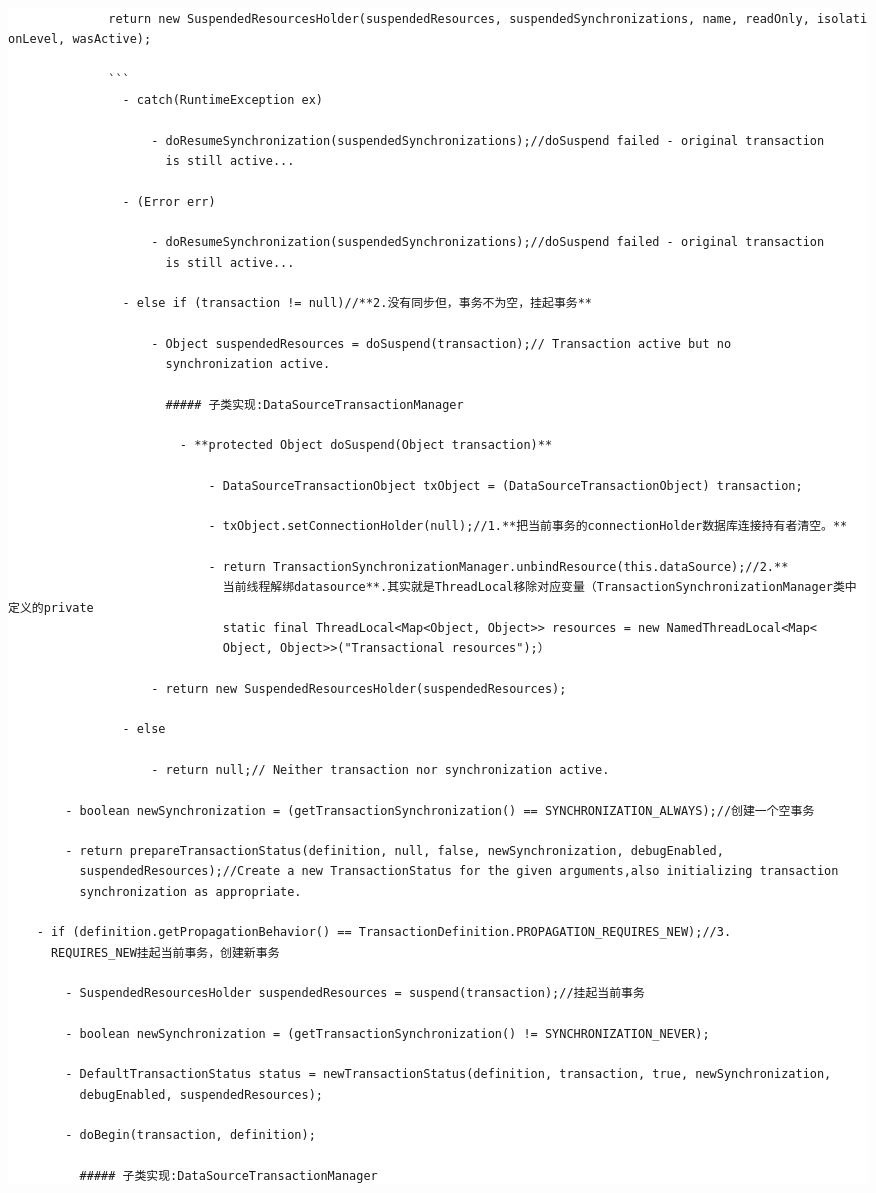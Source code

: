                   return new SuspendedResourcesHolder(suspendedResources, suspendedSynchronizations, name, readOnly, isolationLevel, wasActive);
                  
                  ```
                    - catch(RuntimeException ex)

                        - doResumeSynchronization(suspendedSynchronizations);//doSuspend failed - original transaction
                          is still active...

                    - (Error err)

                        - doResumeSynchronization(suspendedSynchronizations);//doSuspend failed - original transaction
                          is still active...

                    - else if (transaction != null)//**2.没有同步但，事务不为空，挂起事务**

                        - Object suspendedResources = doSuspend(transaction);// Transaction active but no
                          synchronization active.

                          ##### 子类实现:DataSourceTransactionManager

                            - **protected Object doSuspend(Object transaction)**

                                - DataSourceTransactionObject txObject = (DataSourceTransactionObject) transaction;

                                - txObject.setConnectionHolder(null);//1.**把当前事务的connectionHolder数据库连接持有者清空。**

                                - return TransactionSynchronizationManager.unbindResource(this.dataSource);//2.**
                                  当前线程解绑datasource**.其实就是ThreadLocal移除对应变量（TransactionSynchronizationManager类中定义的private
                                  static final ThreadLocal<Map<Object, Object>> resources = new NamedThreadLocal<Map<
                                  Object, Object>>("Transactional resources");）

                        - return new SuspendedResourcesHolder(suspendedResources);

                    - else

                        - return null;// Neither transaction nor synchronization active.

            - boolean newSynchronization = (getTransactionSynchronization() == SYNCHRONIZATION_ALWAYS);//创建一个空事务

            - return prepareTransactionStatus(definition, null, false, newSynchronization, debugEnabled,
              suspendedResources);//Create a new TransactionStatus for the given arguments,also initializing transaction
              synchronization as appropriate.

        - if (definition.getPropagationBehavior() == TransactionDefinition.PROPAGATION_REQUIRES_NEW);//3.
          REQUIRES_NEW挂起当前事务，创建新事务

            - SuspendedResourcesHolder suspendedResources = suspend(transaction);//挂起当前事务

            - boolean newSynchronization = (getTransactionSynchronization() != SYNCHRONIZATION_NEVER);

            - DefaultTransactionStatus status = newTransactionStatus(definition, transaction, true, newSynchronization,
              debugEnabled, suspendedResources);

            - doBegin(transaction, definition);

              ##### 子类实现:DataSourceTransactionManager
